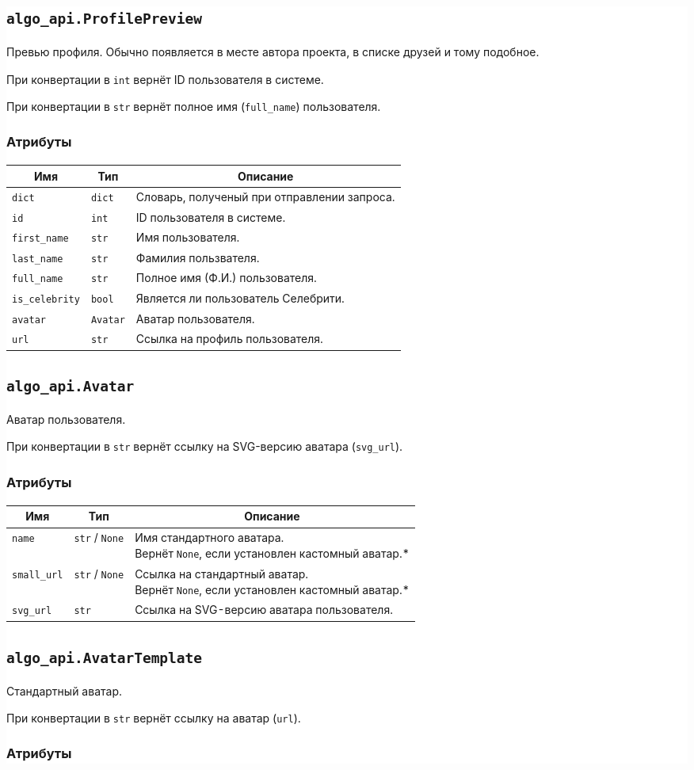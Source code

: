 
## `algo_api.ProfilePreview`

Превью профиля. Обычно появляется в месте автора проекта, в списке друзей и тому подобное.

При конвертации в `int` вернёт ID пользователя в системе.

При конвертации в `str` вернёт полное имя (`full_name`) пользователя.

### Атрибуты

| Имя | Тип | Описание |
|-----|-----|-----|
| `dict` | `dict` | Словарь, полученый при отправлении запроса. |
| `id` | `int` | ID пользователя в системе. |
| `first_name` | `str` | Имя пользователя. |
| `last_name` | `str` | Фамилия пользвателя. |
| `full_name` | `str` | Полное имя (Ф.И.) пользователя. |
| `is_celebrity` | `bool` | Является ли пользователь Селебрити. |
| `avatar` | `Avatar` | Аватар пользователя. |
| `url` | `str` | Ссылка на профиль пользователя. |


## `algo_api.Avatar`

Аватар пользователя.

При конвертации в `str` вернёт ссылку на SVG-версию аватара (`svg_url`).

### Атрибуты

| Имя | Тип | Описание |
|-----|-----|-----|
| `name` | `str` / `None` | Имя стандартного аватара.<br>Вернёт `None`, если установлен кастомный аватар.* |
| `small_url` | `str` / `None` | Ссылка на стандартный аватар.<br>Вернёт `None`, если установлен кастомный аватар.* |
| `svg_url` | `str` | Ссылка на SVG-версию аватара пользователя. |


## `algo_api.AvatarTemplate`

Стандартный аватар.

При конвертации в `str` вернёт ссылку на аватар (`url`).

### Атрибуты
